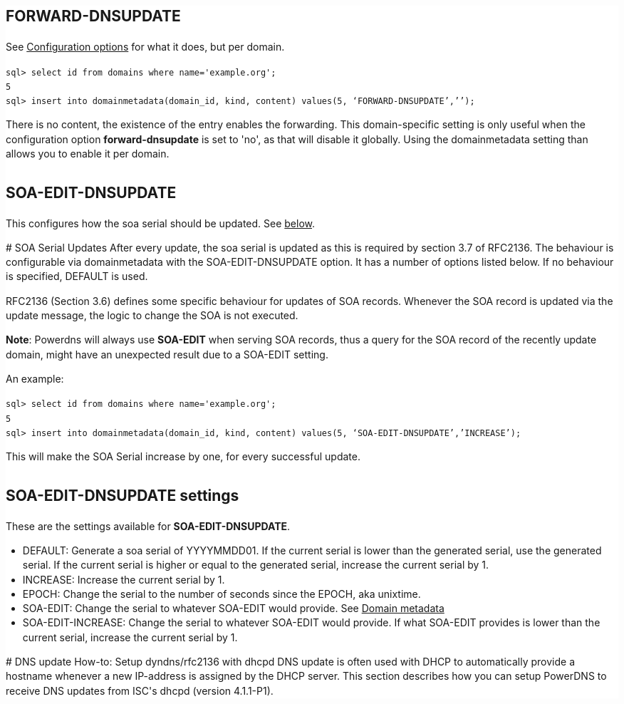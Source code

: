 ## FORWARD-DNSUPDATE
See [Configuration options](#configuration-options) for what it does, but per domain.

```
sql> select id from domains where name='example.org';
5
sql> insert into domainmetadata(domain_id, kind, content) values(5, ‘FORWARD-DNSUPDATE’,’’);
```

There is no content, the existence of the entry enables the forwarding. This domain-specific setting is only useful when the configuration option **forward-dnsupdate** is set to 'no', as that will disable it globally. Using the domainmetadata setting than allows you to enable it per domain.

## SOA-EDIT-DNSUPDATE
This configures how the soa serial should be updated. See [below](#soa-serial-updates).

# SOA Serial Updates
After every update, the soa serial is updated as this is required by section 3.7 of RFC2136. The behaviour is configurable via domainmetadata with the SOA-EDIT-DNSUPDATE option. It has a number of options listed below. If no behaviour is specified, DEFAULT is used.

RFC2136 (Section 3.6) defines some specific behaviour for updates of SOA records. Whenever the SOA record is updated via the update message, the logic to change the SOA is not executed.

**Note**: Powerdns will always use **SOA-EDIT** when serving SOA records, thus a query for the SOA record of the recently update domain, might have an unexpected result due to a SOA-EDIT setting.

An example:

```
sql> select id from domains where name='example.org';
5
sql> insert into domainmetadata(domain_id, kind, content) values(5, ‘SOA-EDIT-DNSUPDATE’,’INCREASE’);
```

This will make the SOA Serial increase by one, for every successful update.

## SOA-EDIT-DNSUPDATE settings
These are the settings available for **SOA-EDIT-DNSUPDATE**.

* DEFAULT: Generate a soa serial of YYYYMMDD01. If the current serial is lower than the generated serial, use the generated serial. If the current serial is higher or equal to the generated serial, increase the current serial by 1.
* INCREASE: Increase the current serial by 1.
* EPOCH: Change the serial to the number of seconds since the EPOCH, aka unixtime.
* SOA-EDIT: Change the serial to whatever SOA-EDIT would provide. See [Domain metadata](domainmetadata.md)
* SOA-EDIT-INCREASE: Change the serial to whatever SOA-EDIT would provide. If what SOA-EDIT provides is lower than the current serial, increase the current serial by 1.

# DNS update How-to: Setup dyndns/rfc2136 with dhcpd
DNS update is often used with DHCP to automatically provide a hostname whenever a new IP-address is assigned by the DHCP server. This section describes how you can setup PowerDNS to receive DNS updates from ISC's dhcpd (version 4.1.1-P1).

